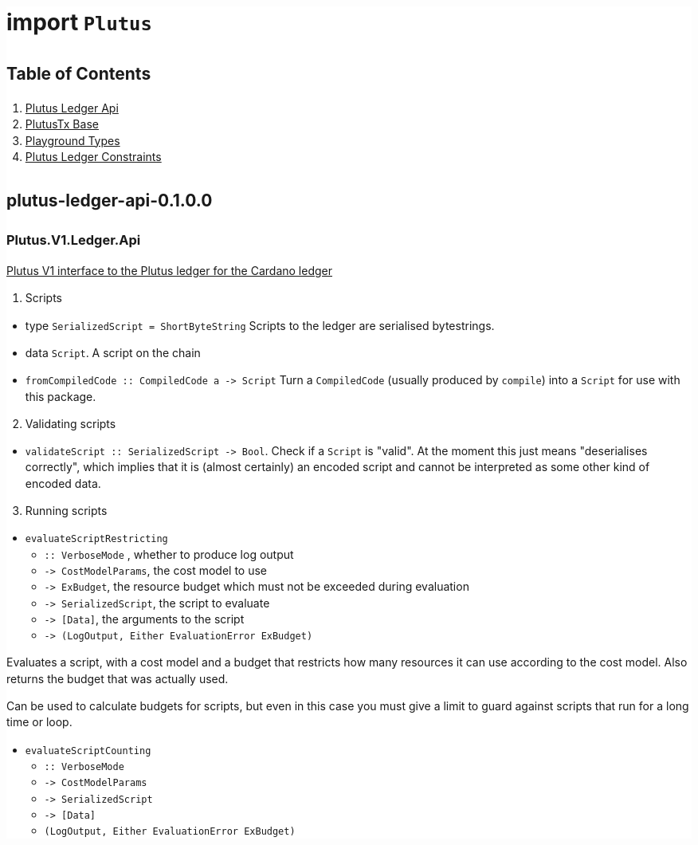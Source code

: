 # import `Plutus`

## Table of Contents
1. [Plutus Ledger Api](#plutus-ledger-api-0.1.0.0)
2. [PlutusTx Base](#plutus-tx-0.1.0.0)
3. [Playground Types](#playground-common-0100)
4. [Plutus Ledger Constraints](#plutus-ledger-constraints-0100)

## plutus-ledger-api-0.1.0.0
### Plutus.V1.Ledger.Api
[Plutus V1 interface to the Plutus ledger for the Cardano ledger](https://playground.plutus.iohkdev.io/doc/haddock/plutus-ledger-api/html/Plutus-V1-Ledger-Api.html)

1. Scripts

- type `SerializedScript = ShortByteString`
  Scripts to the ledger are serialised bytestrings.

- data `Script`. A script on the chain

- `fromCompiledCode :: CompiledCode a -> Script`
  Turn a `CompiledCode` (usually produced by `compile`) into a `Script` for use with this package.

2. Validating scripts

- `validateScript :: SerializedScript -> Bool`. 
  Check if a `Script` is "valid". At the moment this just means "deserialises correctly", which implies that it is (almost certainly) an encoded script and cannot be interpreted as some other kind of encoded data.

3. Running scripts

- `evaluateScriptRestricting`
    - `:: VerboseMode` , whether to produce log output
    - `-> CostModelParams`, the cost model to use
    - `-> ExBudget`, the resource budget which must not be exceeded during evaluation
    - `-> SerializedScript`, the script to evaluate
    - `-> [Data]`, the arguments to the script
    - `-> (LogOutput, Either EvaluationError ExBudget)`

Evaluates a script, with a cost model and a budget that restricts how many resources it can use according to the cost model. Also returns the budget that was actually used.

Can be used to calculate budgets for scripts, but even in this case you must give a limit to guard against scripts that run for a long time or loop.

- `evaluateScriptCounting`
    - `:: VerboseMode`
    - `-> CostModelParams`
    - `-> SerializedScript`
    - `-> [Data]`
    - `(LogOutput, Either EvaluationError ExBudget)`
